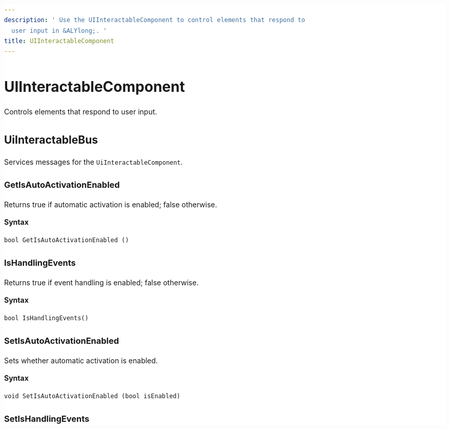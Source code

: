```yaml
---
description: ' Use the UIInteractableComponent to control elements that respond to
  user input in &ALYlong;. '
title: UIInteractableComponent
---
```

# UIInteractableComponent<a name="lua-scripting-ces-api-ui-uiinteractablecomponent"></a>

Controls elements that respond to user input\.

## UiInteractableBus<a name="lua-scripting-ces-api-ui-uiinteractablecomponent-uiinteractablebus"></a>

Services messages for the `UiInteractableComponent`\.

### GetIsAutoActivationEnabled<a name="lua-scripting-ces-api-ui-uiinteractablecomponent-uiinteractablebus-getisautoactivationenabled"></a>

Returns true if automatic activation is enabled; false otherwise\.

**Syntax**

```
bool GetIsAutoActivationEnabled ()
```

### IsHandlingEvents<a name="lua-scripting-ces-api-ui-uiinteractablecomponent-uiinteractablebus-ishandlingevents"></a>

Returns true if event handling is enabled; false otherwise\.

**Syntax**

```
bool IsHandlingEvents()
```

### SetIsAutoActivationEnabled<a name="lua-scripting-ces-api-ui-uiinteractablecomponent-uiinteractablebus-setisautoactivationenabled"></a>

Sets whether automatic activation is enabled\.

**Syntax**

```
void SetIsAutoActivationEnabled (bool isEnabled)
```

### SetIsHandlingEvents<a name="lua-scripting-ces-api-ui-uiinteractablecomponent-uiinteractablebus-setishandlingevents"></a>
